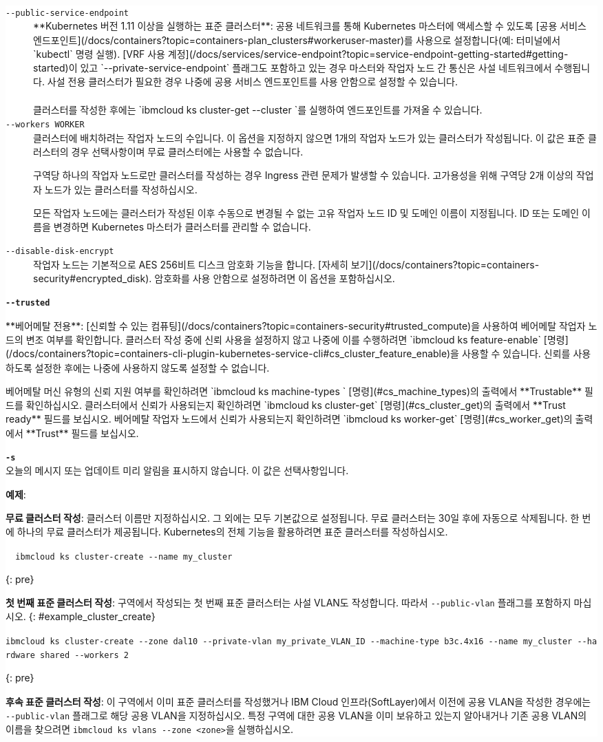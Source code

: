 <dt><code>--public-service-endpoint</code></dt>
<dd>**Kubernetes 버전 1.11 이상을 실행하는 표준 클러스터**: 공용 네트워크를 통해 Kubernetes 마스터에 액세스할 수 있도록 [공용 서비스 엔드포인트](/docs/containers?topic=containers-plan_clusters#workeruser-master)를 사용으로 설정합니다(예: 터미널에서 `kubectl` 명령 실행). [VRF 사용 계정](/docs/services/service-endpoint?topic=service-endpoint-getting-started#getting-started)이 있고 `--private-service-endpoint` 플래그도 포함하고 있는 경우 마스터와 작업자 노드 간 통신은 사설 네트워크에서 수행됩니다. 사설 전용 클러스터가 필요한 경우 나중에 공용 서비스 엔드포인트를 사용 안함으로 설정할 수 있습니다.<br><br>클러스터를 작성한 후에는 `ibmcloud ks cluster-get --cluster <cluster_name_or_ID>`를 실행하여 엔드포인트를 가져올 수 있습니다.</dd>

<dt><code>--workers WORKER</code></dt>
<dd>클러스터에 배치하려는 작업자 노드의 수입니다. 이 옵션을 지정하지 않으면 1개의 작업자 노드가 있는 클러스터가 작성됩니다. 이 값은 표준 클러스터의 경우 선택사항이며 무료 클러스터에는 사용할 수 없습니다.
<p class="important">구역당 하나의 작업자 노드로만 클러스터를 작성하는 경우 Ingress 관련 문제가 발생할 수 있습니다. 고가용성을 위해 구역당 2개 이상의 작업자 노드가 있는 클러스터를 작성하십시오. </p>
<p class="important">모든 작업자 노드에는 클러스터가 작성된 이후 수동으로 변경될 수 없는 고유 작업자 노드 ID 및 도메인 이름이 지정됩니다. ID 또는 도메인 이름을 변경하면 Kubernetes 마스터가 클러스터를 관리할 수 없습니다.</p></dd>

<dt><code>--disable-disk-encrypt</code></dt>
<dd>작업자 노드는 기본적으로 AES 256비트 디스크 암호화 기능을 합니다. [자세히 보기](/docs/containers?topic=containers-security#encrypted_disk). 암호화를 사용 안함으로 설정하려면 이 옵션을 포함하십시오.</dd>
</dl>

**<code>--trusted</code>**</br>
<p>**베어메탈 전용**: [신뢰할 수 있는 컴퓨팅](/docs/containers?topic=containers-security#trusted_compute)을 사용하여 베어메탈 작업자 노드의 변조 여부를 확인합니다. 클러스터 작성 중에 신뢰 사용을 설정하지 않고 나중에 이를 수행하려면 `ibmcloud ks feature-enable` [명령](/docs/containers?topic=containers-cli-plugin-kubernetes-service-cli#cs_cluster_feature_enable)을 사용할 수 있습니다. 신뢰를 사용하도록 설정한 후에는 나중에 사용하지 않도록 설정할 수 없습니다.</p>
<p>베어메탈 머신 유형의 신뢰 지원 여부를 확인하려면 `ibmcloud ks machine-types <zone>` [명령](#cs_machine_types)의 출력에서 **Trustable** 필드를 확인하십시오. 클러스터에서 신뢰가 사용되는지 확인하려면 `ibmcloud ks cluster-get` [명령](#cs_cluster_get)의 출력에서 **Trust ready** 필드를 보십시오. 베어메탈 작업자 노드에서 신뢰가 사용되는지 확인하려면 `ibmcloud ks worker-get` [명령](#cs_worker_get)의 출력에서 **Trust** 필드를 보십시오.</p>

**<code>-s</code>**</br>
오늘의 메시지 또는 업데이트 미리 알림을 표시하지 않습니다.  이 값은 선택사항입니다.

**예제**:


**무료 클러스터 작성**: 클러스터 이름만 지정하십시오. 그 외에는 모두 기본값으로 설정됩니다. 무료 클러스터는 30일 후에 자동으로 삭제됩니다. 한 번에 하나의 무료 클러스터가 제공됩니다. Kubernetes의 전체 기능을 활용하려면 표준 클러스터를 작성하십시오.

```
  ibmcloud ks cluster-create --name my_cluster
```
{: pre}

**첫 번째 표준 클러스터 작성**: 구역에서 작성되는 첫 번째 표준 클러스터는 사설 VLAN도 작성합니다. 따라서 `--public-vlan` 플래그를 포함하지 마십시오.
{: #example_cluster_create}

```
ibmcloud ks cluster-create --zone dal10 --private-vlan my_private_VLAN_ID --machine-type b3c.4x16 --name my_cluster --hardware shared --workers 2
```
{: pre}

**후속 표준 클러스터 작성**: 이 구역에서 이미 표준 클러스터를 작성했거나 IBM Cloud 인프라(SoftLayer)에서 이전에 공용 VLAN을 작성한 경우에는 `--public-vlan` 플래그로 해당 공용 VLAN을 지정하십시오. 특정 구역에 대한 공용 VLAN을 이미 보유하고 있는지 알아내거나 기존 공용 VLAN의 이름을 찾으려면 `ibmcloud ks vlans --zone <zone>`을 실행하십시오.
